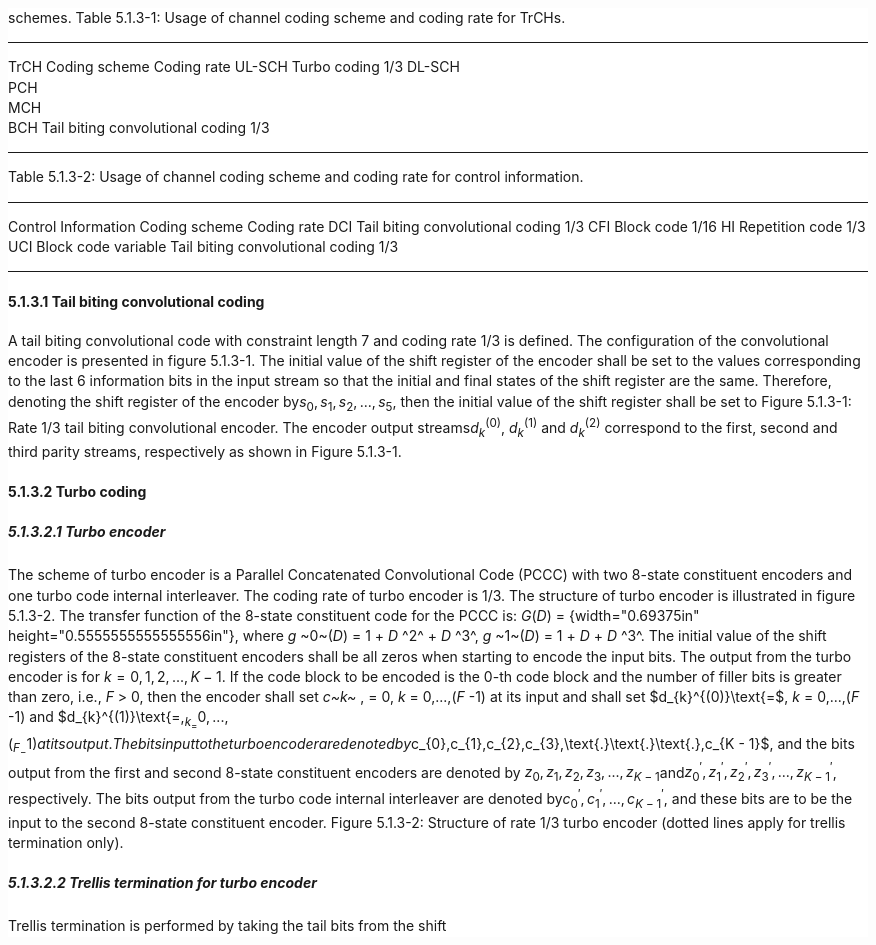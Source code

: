 schemes.
Table 5.1.3-1: Usage of channel coding scheme and coding rate for TrCHs.
* * *
TrCH Coding scheme Coding rate UL-SCH Turbo coding 1/3 DL-SCH  
PCH  
MCH  
BCH Tail biting convolutional coding 1/3
* * *
Table 5.1.3-2: Usage of channel coding scheme and coding rate for control
information.
* * *
Control Information Coding scheme Coding rate DCI Tail biting convolutional
coding 1/3 CFI Block code 1/16 HI Repetition code 1/3 UCI Block code variable
Tail biting convolutional coding 1/3
* * *
#### 5.1.3.1 Tail biting convolutional coding
A tail biting convolutional code with constraint length 7 and coding rate 1/3
is defined.
The configuration of the convolutional encoder is presented in figure 5.1.3-1.
The initial value of the shift register of the encoder shall be set to the
values corresponding to the last 6 information bits in the input stream so
that the initial and final states of the shift register are the same.
Therefore, denoting the shift register of the encoder
by$s_{0},s_{1},s_{2},\text{.}\text{.}\text{.},s_{5}$, then the initial value
of the shift register shall be set to
Figure 5.1.3-1: Rate 1/3 tail biting convolutional encoder.
The encoder output streams$d_{k}^{(0)}$, $d_{k}^{(1)}$ and $d_{k}^{(2)}$
correspond to the first, second and third parity streams, respectively as
shown in Figure 5.1.3-1.
#### 5.1.3.2 Turbo coding
##### 5.1.3.2.1 Turbo encoder
The scheme of turbo encoder is a Parallel Concatenated Convolutional Code
(PCCC) with two 8-state constituent encoders and one turbo code internal
interleaver. The coding rate of turbo encoder is 1/3. The structure of turbo
encoder is illustrated in figure 5.1.3-2.
The transfer function of the 8-state constituent code for the PCCC is:
_G_(_D_) = {width="0.69375in" height="0.5555555555555556in"},
where
_g_ ~0~(_D_) = 1 + _D_ ^2^ + _D_ ^3^,
_g_ ~1~(_D_) = 1 + _D_ \+ _D_ ^3^.
The initial value of the shift registers of the 8-state constituent encoders
shall be all zeros when starting to encode the input bits.
The output from the turbo encoder is
for $k = 0,1,2,\text{.}\text{.}\text{.},K - 1$.
If the code block to be encoded is the 0-th code block and the number of
filler bits is greater than zero, i.e., _F_ > 0, then the encoder shall set
_c~k~_ , = 0, _k_ = 0,...,(_F_ -1) at its input and shall set
$d_{k}^{(0)}\text{=$, _k_ = 0,...,(_F_ -1) and
$d_{k}^{(1)}\text{=$, _k_ = 0,...,(_F_ -1) at its output.
The bits input to the turbo encoder are denoted
by$c_{0},c_{1},c_{2},c_{3},\text{.}\text{.}\text{.},c_{K - 1}$, and the bits
output from the first and second 8-state constituent encoders are denoted by
$z_{0},z_{1},z_{2},z_{3},\text{.}\text{.}\text{.},z_{K -
1}$and$z_{0}^{'},z_{1}^{'},z_{2}^{'},z_{3}^{'},\text{.}\text{.}\text{.},z_{K -
1}^{'}$, respectively. The bits output from the turbo code internal
interleaver are denoted by$c_{0}^{'},c_{1}^{'},\text{.}\text{.}\text{.},c_{K -
1}^{'}$, and these bits are to be the input to the second 8-state constituent
encoder.
Figure 5.1.3-2: Structure of rate 1/3 turbo encoder (dotted lines apply for
trellis termination only).
##### 5.1.3.2.2 Trellis termination for turbo encoder
Trellis termination is performed by taking the tail bits from the shift